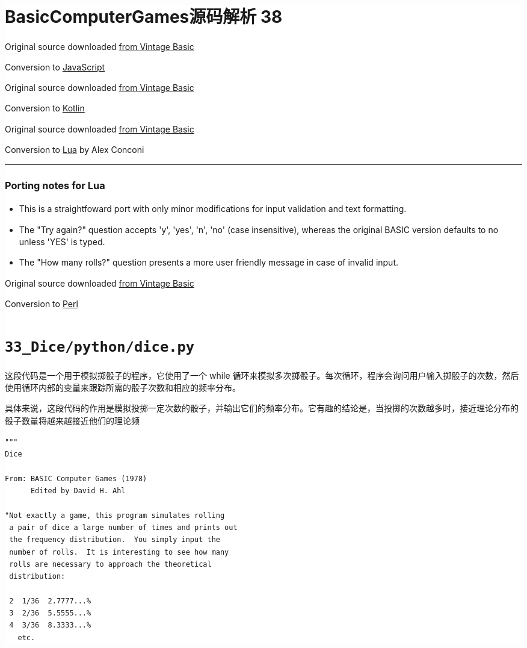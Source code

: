 # BasicComputerGames源码解析 38

Original source downloaded [from Vintage Basic](http://www.vintage-basic.net/games.html)

Conversion to [JavaScript](https://developer.mozilla.org/en-US/docs/Web/JavaScript/Shells)


Original source downloaded [from Vintage Basic](http://www.vintage-basic.net/games.html)

Conversion to [Kotlin](https://kotlinlang.org/)


Original source downloaded [from Vintage Basic](http://www.vintage-basic.net/games.html)

Conversion to [Lua](https://www.lua.org/) by Alex Conconi

---

### Porting notes for Lua

- This is a straightfoward port with only minor modifications for input
validation and text formatting.

- The "Try again?" question accepts 'y', 'yes', 'n', 'no' (case insensitive),
whereas the original BASIC version defaults to no unless 'YES' is typed.

- The "How many rolls?" question presents a more user friendly message
in case of invalid input.


Original source downloaded [from Vintage Basic](http://www.vintage-basic.net/games.html)

Conversion to [Perl](https://www.perl.org/)


# `33_Dice/python/dice.py`

这段代码是一个用于模拟掷骰子的程序，它使用了一个 while 循环来模拟多次掷骰子。每次循环，程序会询问用户输入掷骰子的次数，然后使用循环内部的变量来跟踪所需的骰子次数和相应的频率分布。

具体来说，这段代码的作用是模拟投掷一定次数的骰子，并输出它们的频率分布。它有趣的结论是，当投掷的次数越多时，接近理论分布的骰子数量将越来越接近他们的理论频


```
"""
Dice

From: BASIC Computer Games (1978)
      Edited by David H. Ahl

"Not exactly a game, this program simulates rolling
 a pair of dice a large number of times and prints out
 the frequency distribution.  You simply input the
 number of rolls.  It is interesting to see how many
 rolls are necessary to approach the theoretical
 distribution:

 2  1/36  2.7777...%
 3  2/36  5.5555...%
 4  3/36  8.3333...%
   etc.

```
